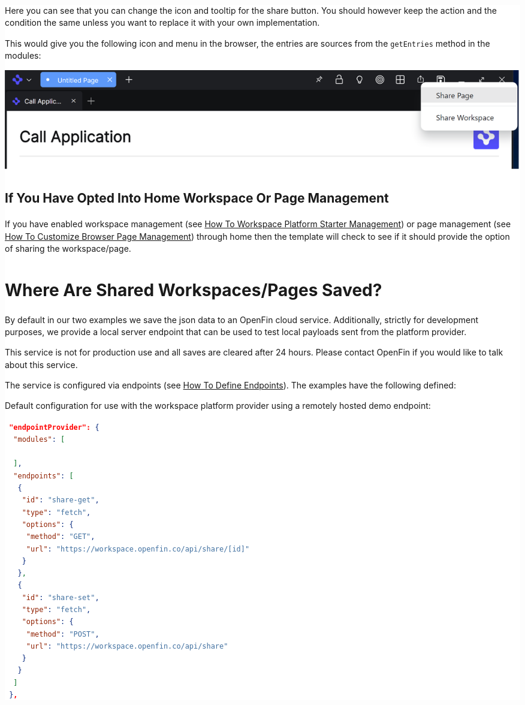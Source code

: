 Here you can see that you can change the icon and tooltip for the share button. You should however keep the action and the condition the same unless you want to replace it with your own implementation.

This would give you the following icon and menu in the browser, the entries are sources from the `getEntries` method in the modules:

![Sharing Button and Menu](./assets/browser-share-menu.png)

## If You Have Opted Into Home Workspace Or Page Management

If you have enabled workspace management (see [How To Workspace Platform Starter Management](./how-to-workspace-platform-starter-management.md)) or page management (see [How To Customize Browser Page Management](./how-to-customize-browser-page-management.md)) through home then the template will check to see if it should provide the option of sharing the workspace/page.

# Where Are Shared Workspaces/Pages Saved?

By default in our two examples we save the json data to an OpenFin cloud service. Additionally, strictly for development purposes, we provide a local server endpoint that can be used to test local payloads sent from the platform provider.

This service is not for production use and all saves are cleared after 24 hours. Please contact OpenFin if you would like to talk about this service.

The service is configured via endpoints (see [How To Define Endpoints](./how-to-define-endpoints.md)). The examples have the following defined:

Default configuration for use with the workspace platform provider using a remotely hosted demo endpoint:

```json
 "endpointProvider": {
  "modules": [

  ],
  "endpoints": [
   {
    "id": "share-get",
    "type": "fetch",
    "options": {
     "method": "GET",
     "url": "https://workspace.openfin.co/api/share/[id]"
    }
   },
   {
    "id": "share-set",
    "type": "fetch",
    "options": {
     "method": "POST",
     "url": "https://workspace.openfin.co/api/share"
    }
   }
  ]
 },

```